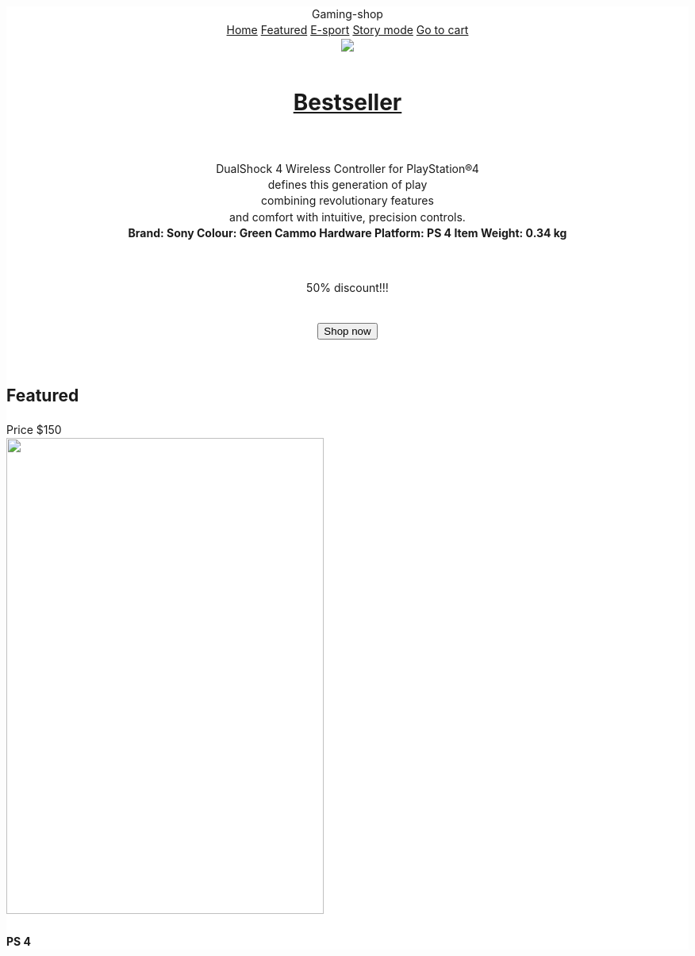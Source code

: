 <!DOCTYPE html>
<html lang="en">
<head>
    <meta charset="UTF-8">
    <meta http-equiv="X-UA-Compatible" content="IE=edge">
    <meta name="viewport" content="width=device-width, initial-scale=1.0">
    <title>Gaming-shop</title>
    <link rel="stylesheet" href="style.css">
</head>
<body>
    <header id="home">
        <nav>
            <div class="logo">Gaming-shop</div>
            <div class="menu">
                <a href="#home">Home</a>
                <a href="#featured">Featured</a>
                <a href="#E-sport">E-sport</a>
                <a href="#Story-mode">Story mode</a>
                <a href="file:///C:/Users/pwnkr/OneDrive/Desktop/gaming%20shop/cart.html" target="blank">Go to cart</a>
            </div>
        </nav>
        <div class="container">
            <div class="left">
                <img src="controller.png" width="600">
            </div>
            <div class="right">
                <h1><u>Bestseller</u></h1>
                <br>
                <p>
                    DualShock 4 Wireless Controller for PlayStation®4
                    <br> 
                    defines this generation of play
                    <br> 
                    combining revolutionary features
                    <br>
                    and comfort with intuitive, precision controls.
                    <br>
                    <b>
                    Brand: Sony
                    Colour: Green Cammo
                    Hardware Platform: PS 4
                    Item Weight: 0.34 kg
                    </b>
                </p>
                <br>
                <p>
                    50% discount!!!
                </p>
                <br>
                <button>Shop now</button>
                <br>
            </div>
        </div>
    </header>
    <section id="featured">
        <h1>Featured</h1>
        <div class="wrapper">
        <div class="box1">
            <div class="price">Price $150</div>
            <img src="ps4.jpg" width="400" height="600">
            <h4>PS 4</h4>